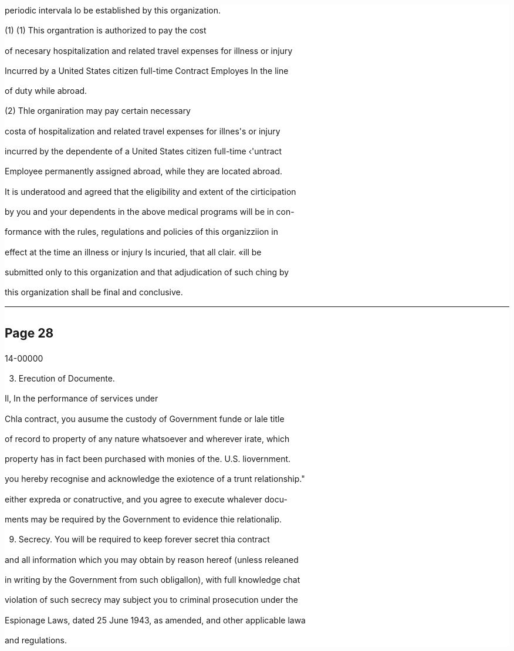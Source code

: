 periodic intervala lo be established by this organization.

(1) (1) This organtration is authorized to pay the cost

of necesary hospitalization and related travel expenses for illness or injury

Incurred by a United States citizen full-time Contract Employes In the line

of duty while abroad.

(2) Thle organiration may pay certain necessary

costa of hospitalization and related travel expenses for illnes's or injury

incurred by the dependente of a United States citizen full-time ‹'untract

Employee permanently assigned abroad, while they are located abroad.

It is underatood and agreed that the eligibility and extent of the cirticipation

by you and your dependents in the above medical programs will be in con-

formance with the rules, regulations and policies of this organizziion in

effect at the time an illness or injury ls incuried, that all clair. «ill be

submitted only to this organization and that adjudication of such ching by

this organization shall be final and conclusive.

---

## Page 28

14-00000

3. Erecution of Documente.

Il, In the performance of services under

Chla contract, you ausume the custody of Government funde or lale title

of record to property of any nature whatsoever and wherever irate, which

property has in fact been purchased with monies of the. U.S. liovernment.

you hereby recognise and acknowledge the exiotence of a trunt relationship."

either expreda or conatructive, and you agree to execute whalever docu-

ments may be required by the Government to evidence thie relationalip.

9. Secrecy. You will be required to keep forever secret thia contract

and all information which you may obtain by reason hereof (unless releaned

in writing by the Government from such obligallon), with full knowledge chat

violation of such secrecy may subject you to criminal prosecution under the

Espionage Laws, dated 25 June 1943, as amended, and other applicable lawa

and regulations.
